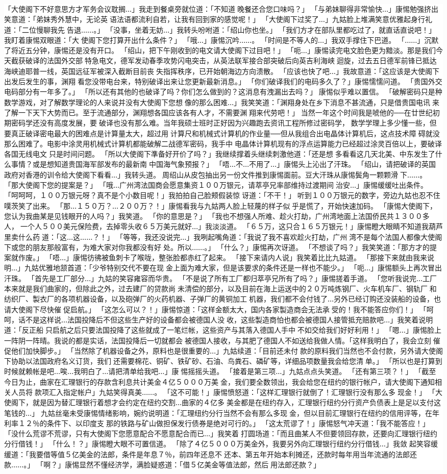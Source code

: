 「大使阁下不好意思方才军务会议耽搁…」我走到餐桌旁就位道：「不知道 晚餐还合您口味吗？」
「与弟妹聊得非常愉快…」康惕勉强挤出笑意道：「弟妹秀外慧中，无论英 语法语都流利自若，让我有回到家的感觉呢！」
「大使阁下过奖了…」九姑脸上堆满笑意优雅起身行礼道：「二位慢聊我先 告退……。」
「没事，坐着无妨…」我转头吩咐道：「绍山你也坐。」
「我们方才在部队里都吃过了，就直话直说吧！」我盯着康惕双眼道：「大 使阁下您打算开出什么条件？」
「哦…」康惕沉吟……。
「时间是不等人的…」我双手撑住下巴道。
「……」沉默了将近五分钟，康惕还是没有开口。
「绍山，把下午刚收到的电文请大使阁下过目吧！」
「呃…」康惕读完电文脸色更为黯淡。那是我们今天截获破译的法国外交部 特急电文，德军发动春季攻势闪电突击，从英法联军接合部突破后向英吉利海峡 迴旋，过去五日德军前锋已抵达海峡迪耶普一线，英国远征军被深入截断目前丧 失指挥秩序，已开始朝海边方向溃散。
「应该也快了吧…」我故意道：「这应该是大使阁下出发后发生的事，渊翔 看您没带电台来，特别破译出来让您更新最新消息。」
「你们破译我们的电码多久了？」康惕懦懦问道。
「贵国外交电码部分有一年多了。」
「所以还有其他的也破译了吗？你们怎么做到的？这消息有洩漏出去吗？」 康惕似乎难以置信。
「破解密码只是种数学游戏，对了解数学理论的人来说并没有大使阁下您想 像的那么困难…」我笑笑道：「渊翔身处在乡下消息不甚流通，只是借贵国电讯 来了解一下天下大势而已。至于流通部分，渊翔想各国应该各有人才，不需要渊 翔来代劳吧！」
当然一年这个时间我是唬他的──在廿世纪初期密码学还没有高度发展，要 破译也没有那么难。当年我硕士班时正好因为兴趣跑去资讯工程所修过密码学， 数学学理上多少懂一些，但要真正破译密电最大的困难点是计算量太大，超过用 计算尺和机械式计算机的作业量──但从我组合出电晶体计算机后，这点技术障 碍就没那么困难了。电影中涂灵用机械式计算机都能破解二战德军密码，我手中 电晶体计算机现有的浮点运算能力已经超过涂灵百倍以上，要破译各国无线电文 只是时间问题。
「所以大使阁下準备好开价了吗？」我继续撑着头继续刺激他道：「还是想 多看看这几天北美、中东发生了什么事情？或是想知道贵国海军部发布的最新南 中国海气象预报？」
「唔…不…不用了…」康惕头上沁出了汗珠。
「绍山，请把破译的英国政府对香港的训令给大使阁下看看…」我转头道。
周绍山从皮包抽出另一份文件推到康惕面前。豆大汗珠从康惕鬓角一颗颗滑 下……。
「那大使阁下您的提案是？」
「哦…广州湾法国商会愿意集资１００万银元，请萃亭兄率部维持过渡期间 治安…」康惕缓缓吐出条件。
「呵呵呵，１００万银元呀？真不是个小数目呢！」我拍拍自己脸颊假装惊 讶道：「不干！」
听到１００万银元的数字，旁边九姑也忍不住噗茨笑了出来。
「那…１５０万？…２００万？！」康惕看我与九姑两人脸上轻蔑的样子似 乎是慌了，开始快速加码。
「康惕大使阁下，您认为我曲某是见钱眼开的人吗？」我笑道。
「你的意思是？」
「我也不想强人所难、趁火打劫，广州湾地面上法国侨民共１３００多人， 一个人５００美元保险费，去掉零头收６５万美元就好…」我淡淡道。
「６５万，这只合１６５万银元！」康惕瞪大眼睛不知道我葫芦里卖什么药 道：「这…这……？！」
「等等，我还没说完…」我咧起嘴角道：「我说了我不喜欢趁火打劫，广州 湾不是每个法国人都像大使阁下或您的朋友那般富有，为难大家对你我都没有好 处。所以……。」
「什么？」康惕再次讶道。
「不想谈了吗？」我笑笑道：「那方才的提案就作废。」
「唔…」康惕彷彿被鱼刺卡了喉咙，整张脸都赤红了起来。
「接下来请内人说」我笑着比比九姑道。
「那接下来就由我来说明…」九姑优雅地颔首道：「少爷特别交代不要在现 金上面为难大家，但是该要求的条件还是一样也不能少。」
「呃…」康惕额头上再次冒出汗珠。
「首先是工厂部分…」九姑的笑容雍容而华贵。
「不是说了所有工厂都归萃亭兄所有了吗？」康惕搓着手道。
「您听我说完…工厂本来就是我们曲家的，但除此之外，过去建厂的贷款尚 未清偿的部分，以及目前在海上运送中的２０万吨炼钢厂、火车机车厂、钢轨厂 和纺织厂、製衣厂的各项机器设备，以及砲弹厂的火药机器、子弹厂的黄铜加工 机器，我们都不会付钱了…另外已经订购还没装船的设备，也请大使阁下尽快催 促启航。」
「这怎么可以？！」康惕惊道：「这样金额太大，国内各家製造商会无法承 受的！我不能答应你们！」
「呵呵，话不是这样说…法国投降后不但这些生产好的设备都会被德国人没 收，这些製造商怕也都会被德国人接管抵充赔款吧…」我笑着说明道：「反正船 只启航之后只要法国投降了这些就成了一笔烂帐，这些资产与其落入德国人手中 不如交给我们好好利用！」
「嗯…」康惕脸上一阵阴一阵晴。我说的都是实话，法国投降后一切就都会 被德国人接收，与其肥了德国人不如送给我做人情。「这样我明白了，我会立刻 催促他们加快脚步。」
「当然除了机器设备之外，原料也是很重要的…」九姑续道：「目前还未付 款的原料我们当然也不会付款，另外请大使阁下协助以法国政府名义订货，我们 还需要棉花、铜矿、铁矿砂、石油、鸟粪石、磷矿等，详细品项数量我会给您清 单。」
「所以也是打算到时候就赖帐是吧…唉…我明白了…请把清单给我吧…」康 惕摇摇头道。
「接着是第三项…」九姑点点头笑道。
「还有第三项？！」
「截至今日为止，曲家在汇理银行的存款含利息共计美金４亿５０００万美 金，我们要全数领出，我会给您在纽约的银行帐户，请大使阁下通知相关人员将 款项汇入指定帐户」九姑笑得真美……。
「这不可能！」康惕愤怒道：「这样汇理银行就倒了！汇理银行没有那么多 现金！」
「大使阁下，就是因为替汇理银行着想才会约定在纽约交割…曲家的４亿多 美金都是在纽约存入，汇理银行纽约分行资产负债表上是足以支付这笔钱的…」 九姑丝毫未受康惕情绪影响，婉约说明道：「汇理纽约分行当然不会有那么多现 金，但以目前汇理银行在纽约的信用评等，在年利率１２％的条件下、以印度支 那的铁路与矿山做担保发行债券是绝对可行的。」
「这太荒谬了！」康惕怒气冲天道：「我不能答应！」
「没什么荒谬不荒谬，只有大使阁下您愿意配合不愿意配合而已…」我笑着 打圆场道：「而且曲某人不但要领回存款，还要向汇理银行纽约分行借钱！」
「什么！？」康惕瞪大眼不可置信道。
「除了４亿５０００万美金外，我要另外向汇理银行纽约分行借钱…」我敛 起笑容缓缓道：「我要借等值５亿美金的法郎，条件是年息７％，前四年还息不 还本、第五年开始本利摊还，还款时每年用当年流通的法郎还款……。」
「啊？」康惕显然不懂经济学，满脸疑惑道：「借５亿美金等值法郎，然后 用法郎还款？」